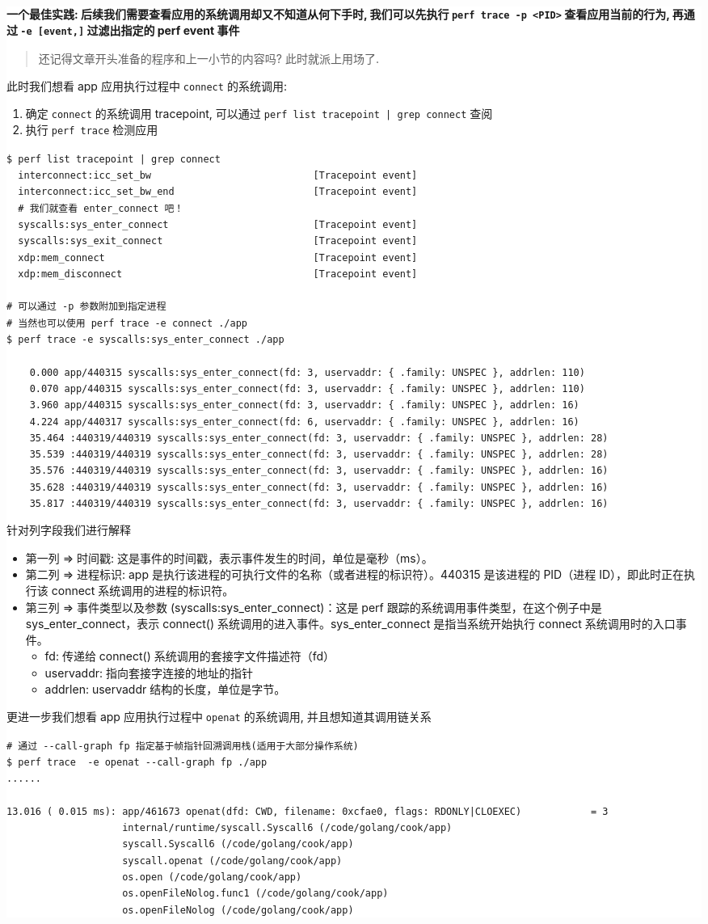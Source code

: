 ```shell
```

**一个最佳实践: 后续我们需要查看应用的系统调用却又不知道从何下手时, 我们可以先执行 `perf trace -p <PID>` 查看应用当前的行为, 再通过 `-e [event,]` 过滤出指定的 perf event 事件**


> 还记得文章开头准备的程序和上一小节的内容吗? 此时就派上用场了. 

此时我们想看 app 应用执行过程中 `connect` 的系统调用:
1. 确定 `connect` 的系统调用 tracepoint, 可以通过 `perf list tracepoint | grep connect` 查阅
2. 执行 `perf trace` 检测应用

```shel
$ perf list tracepoint | grep connect
  interconnect:icc_set_bw                            [Tracepoint event]
  interconnect:icc_set_bw_end                        [Tracepoint event]
  # 我们就查看 enter_connect 吧！
  syscalls:sys_enter_connect                         [Tracepoint event]
  syscalls:sys_exit_connect                          [Tracepoint event]
  xdp:mem_connect                                    [Tracepoint event]
  xdp:mem_disconnect                                 [Tracepoint event]

# 可以通过 -p 参数附加到指定进程
# 当然也可以使用 perf trace -e connect ./app
$ perf trace -e syscalls:sys_enter_connect ./app

    0.000 app/440315 syscalls:sys_enter_connect(fd: 3, uservaddr: { .family: UNSPEC }, addrlen: 110)
    0.070 app/440315 syscalls:sys_enter_connect(fd: 3, uservaddr: { .family: UNSPEC }, addrlen: 110)
    3.960 app/440315 syscalls:sys_enter_connect(fd: 3, uservaddr: { .family: UNSPEC }, addrlen: 16)
    4.224 app/440317 syscalls:sys_enter_connect(fd: 6, uservaddr: { .family: UNSPEC }, addrlen: 16)
    35.464 :440319/440319 syscalls:sys_enter_connect(fd: 3, uservaddr: { .family: UNSPEC }, addrlen: 28)
    35.539 :440319/440319 syscalls:sys_enter_connect(fd: 3, uservaddr: { .family: UNSPEC }, addrlen: 28)
    35.576 :440319/440319 syscalls:sys_enter_connect(fd: 3, uservaddr: { .family: UNSPEC }, addrlen: 16)
    35.628 :440319/440319 syscalls:sys_enter_connect(fd: 3, uservaddr: { .family: UNSPEC }, addrlen: 16)
    35.817 :440319/440319 syscalls:sys_enter_connect(fd: 3, uservaddr: { .family: UNSPEC }, addrlen: 16)
```

针对列字段我们进行解释
* 第一列 => 时间戳: 这是事件的时间戳，表示事件发生的时间，单位是毫秒（ms）。
* 第二列 => 进程标识: app 是执行该进程的可执行文件的名称（或者进程的标识符）。440315 是该进程的 PID（进程 ID），即此时正在执行该 connect 系统调用的进程的标识符。
* 第三列 => 事件类型以及参数 (syscalls:sys_enter_connect)：这是 perf 跟踪的系统调用事件类型，在这个例子中是 sys_enter_connect，表示 connect() 系统调用的进入事件。sys_enter_connect 是指当系统开始执行 connect 系统调用时的入口事件。
    * fd: 传递给 connect() 系统调用的套接字文件描述符（fd）
    * uservaddr: 指向套接字连接的地址的指针
    * addrlen:  uservaddr 结构的长度，单位是字节。

更进一步我们想看 app 应用执行过程中 `openat` 的系统调用, 并且想知道其调用链关系
```shell
# 通过 --call-graph fp 指定基于帧指针回溯调用栈(适用于大部分操作系统)
$ perf trace  -e openat --call-graph fp ./app
......

13.016 ( 0.015 ms): app/461673 openat(dfd: CWD, filename: 0xcfae0, flags: RDONLY|CLOEXEC)            = 3
                    internal/runtime/syscall.Syscall6 (/code/golang/cook/app)
                    syscall.Syscall6 (/code/golang/cook/app)
                    syscall.openat (/code/golang/cook/app)
                    os.open (/code/golang/cook/app)
                    os.openFileNolog.func1 (/code/golang/cook/app)
                    os.openFileNolog (/code/golang/cook/app)
```